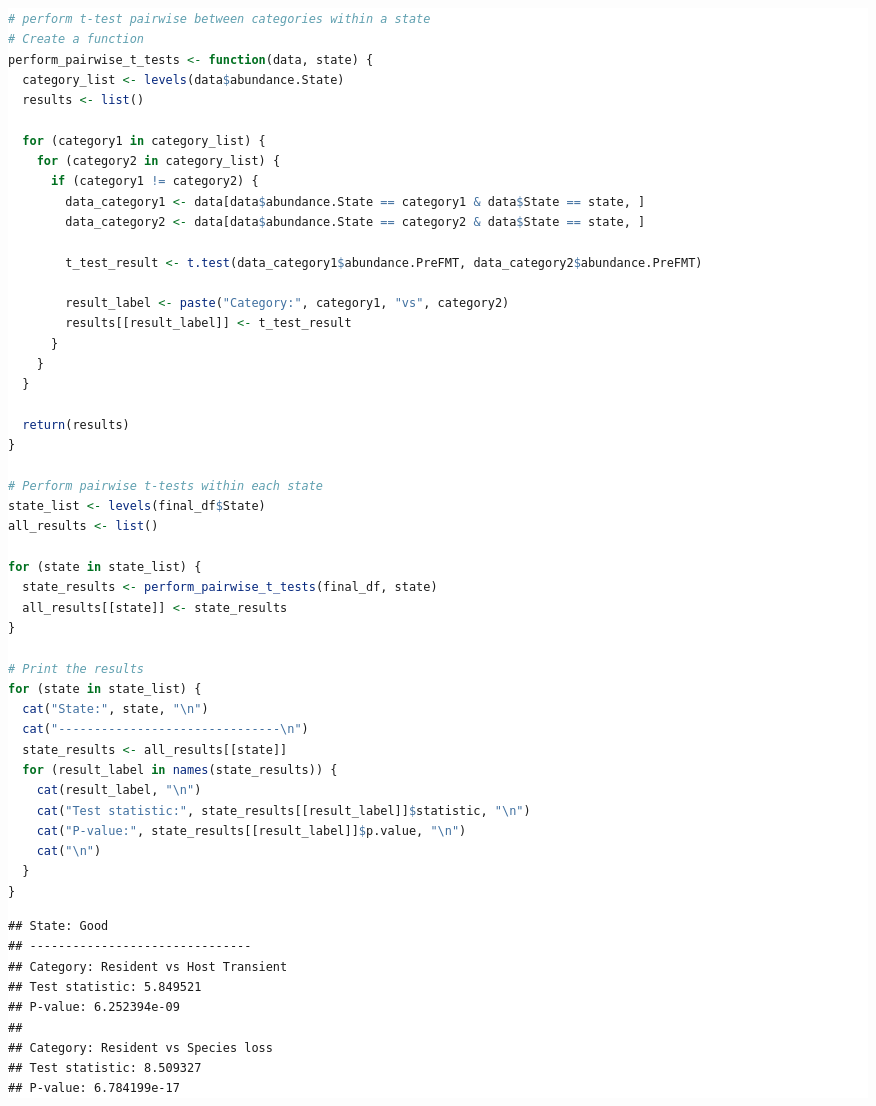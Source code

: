 ``` r
# perform t-test pairwise between categories within a state
# Create a function
perform_pairwise_t_tests <- function(data, state) {
  category_list <- levels(data$abundance.State)
  results <- list()
  
  for (category1 in category_list) {
    for (category2 in category_list) {
      if (category1 != category2) {
        data_category1 <- data[data$abundance.State == category1 & data$State == state, ]
        data_category2 <- data[data$abundance.State == category2 & data$State == state, ]
        
        t_test_result <- t.test(data_category1$abundance.PreFMT, data_category2$abundance.PreFMT)
        
        result_label <- paste("Category:", category1, "vs", category2)
        results[[result_label]] <- t_test_result
      }
    }
  }
  
  return(results)
}

# Perform pairwise t-tests within each state
state_list <- levels(final_df$State)
all_results <- list()

for (state in state_list) {
  state_results <- perform_pairwise_t_tests(final_df, state)
  all_results[[state]] <- state_results
}

# Print the results
for (state in state_list) {
  cat("State:", state, "\n")
  cat("-------------------------------\n")
  state_results <- all_results[[state]]
  for (result_label in names(state_results)) {
    cat(result_label, "\n")
    cat("Test statistic:", state_results[[result_label]]$statistic, "\n")
    cat("P-value:", state_results[[result_label]]$p.value, "\n")
    cat("\n")
  }
}
```

    ## State: Good 
    ## -------------------------------
    ## Category: Resident vs Host Transient 
    ## Test statistic: 5.849521 
    ## P-value: 6.252394e-09 
    ## 
    ## Category: Resident vs Species loss 
    ## Test statistic: 8.509327 
    ## P-value: 6.784199e-17 